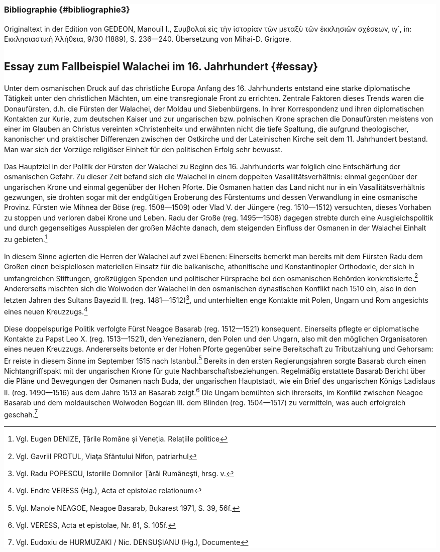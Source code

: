 ### Bibliographie {#bibliographie3}

Originaltext in der Edition von GEDEON, Manouil I., Συμβολαὶ εἰς τὴν
ἰστορίαν τῶν μεταξὺ τῶν ἐκκλησιῶν σχέσεων, ιγ΄, in: Εκκλησιαστικὴ
Ἀλήθεια, 9/30 (1889), S. 236—240. Übersetzung von Mihai-D. Grigore.

## Essay zum Fallbeispiel Walachei im 16. Jahrhundert {#essay}

Unter dem osmanischen Druck auf das christliche Europa Anfang des 16.
Jahrhunderts entstand eine starke diplomatische Tätigkeit unter den
christlichen Mächten, um eine transregionale Front zu errichten.
Zentrale Faktoren dieses Trends waren die Donaufürsten, d.h. die Fürsten
der Walachei, der Moldau und Siebenbürgens. In ihrer Korrespondenz und
ihren diplomatischen Kontakten zur Kurie, zum deutschen Kaiser und zur
ungarischen bzw. polnischen Krone sprachen die Donaufürsten meistens von
einer im Glauben an Christus vereinten »Christenheit« und erwähnten
nicht die tiefe Spaltung, die aufgrund theologischer, kanonischer und
praktischer Differenzen zwischen der Ostkirche und der Lateinischen
Kirche seit dem 11. Jahrhundert bestand. Man war sich der Vorzüge
religiöser Einheit für den politischen Erfolg sehr bewusst.

Das Hauptziel in der Politik der Fürsten der Walachei zu Beginn des 16.
Jahrhunderts war folglich eine Entschärfung der osmanischen Gefahr. Zu
dieser Zeit befand sich die Walachei in einem doppelten
Vasallitätsverhältnis: einmal gegenüber der ungarischen Krone und einmal
gegenüber der Hohen Pforte. Die Osmanen hatten das Land nicht nur in ein
Vasallitätsverhältnis gezwungen, sie drohten sogar mit der endgültigen
Eroberung des Fürstentums und dessen Verwandlung in eine osmanische
Provinz. Fürsten wie Mihnea der Böse (reg. 1508—1509) oder Vlad V. der
Jüngere (reg. 1510—1512) versuchten, dieses Vorhaben zu stoppen und
verloren dabei Krone und Leben. Radu der Große (reg. 1495—1508) dagegen
strebte durch eine Ausgleichspolitik und durch gegenseitiges Ausspielen
der großen Mächte danach, dem steigenden Einfluss der Osmanen in der
Walachei Einhalt zu gebieten.[^8]

In diesem Sinne agierten die Herren der Walachei auf zwei Ebenen:
Einerseits bemerkt man bereits mit dem Fürsten Radu dem Großen einen
beispiellosen materiellen Einsatz für die balkanische, athonitische und
Konstantinopler Orthodoxie, der sich in umfangreichen Stiftungen,
großzügigen Spenden und politischer Fürsprache bei den osmanischen
Behörden konkretisierte.[^9] Andererseits mischten sich die Woiwoden der
Walachei in den osmanischen dynastischen Konflikt nach 1510 ein, also in
den letzten Jahren des Sultans Bayezid II. (reg. 1481—1512)[^10], und
unterhielten enge Kontakte mit Polen, Ungarn und Rom angesichts eines
neuen Kreuzzugs.[^11]

Diese doppelspurige Politik verfolgte Fürst Neagoe Basarab (reg.
1512—1521) konsequent. Einerseits pflegte er diplomatische Kontakte zu
Papst Leo X. (reg. 1513—1521), den Venezianern, den Polen und den
Ungarn, also mit den möglichen Organisatoren eines neuen Kreuzzugs.
Andererseits betonte er der Hohen Pforte gegenüber seine Bereitschaft zu
Tributzahlung und Gehorsam: Er reiste in diesem Sinne im September 1515
nach Istanbul.[^12] Bereits in den ersten Regierungsjahren sorgte
Basarab durch einen Nichtangriffspakt mit der ungarischen Krone für gute
Nachbarschaftsbeziehungen. Regelmäßig erstattete Basarab Bericht über
die Pläne und Bewegungen der Osmanen nach Buda, der ungarischen
Hauptstadt, wie ein Brief des ungarischen Königs Ladislaus II. (reg.
1490—1516) aus dem Jahre 1513 an Basarab zeigt.[^13] Die Ungarn
bemühten sich ihrerseits, im Konflikt zwischen Neagoe Basarab und dem
moldauischen Woiwoden Bogdan III. dem Blinden (reg. 1504—1517) zu
vermitteln, was auch erfolgreich geschah.[^14]


[^1]: *Paschaluk* (*Eyalet*): Bezeichnung für »Provinz« innerhalb des
[^2]: *Filioque* (*qui ex Patre Filioque procedit*): »\[Der Heilige
[^3]: Papstprimat: vom lateinischen *primus* (der Erste) und *primatus*
[^4]: Ein Titel der Fürsten von der Walachei und der Moldau, welcher
[^5]: Opfer (gesäuert/ungesäuert): Eine andere Bezeichnung für die
[^6]: Salböl für kirchliche Weih- und Salbungsrituale.
[^7]: »\[Der Heilige Geist\], der aus dem Vater und dem Sohn
[^8]: Vgl. Eugen DENIZE, Țările Române și Veneția. Relațiile politice
[^9]: Vgl. Gavriil PROTUL, Viaţa Sfântului Nifon, patriarhul
[^10]: Vgl. Radu POPESCU, Istoriile Domnilor Ţărâi Rumâneşti, hrsg. v.
[^11]: Vgl. Endre VERESS (Hg.), Acta et epistolae relationum
[^12]: Vgl. Manole NEAGOE, Neagoe Basarab, Bukarest 1971, S. 39, 56f.
[^13]: Vgl. VERESS, Acta et epistolae, Nr. 81, S. 105f.
[^14]: Vgl. Eudoxiu de HURMUZAKI / Nic. DENSUȘIANU (Hg.), Documente
[^15]: Vgl. ebd., Nr. 224, S. 307—309; George LĂZĂRESCU / Nicolae
[^16]: Josef MATUZ, Das Osmanische Reich. Grundlinien seiner Geschichte,
[^17]: Vgl. Neagoe BASARAB, Învățăturile lui Neagoe Basarab către fiul
[^18]: Zur Gattung der Fürstenspiegel (*specula principum*) siehe
[^19]: Pavel CHIHAIA, Învăţăturile lui Neagoe Basarab, in: Luceafărul
[^20]: Petre P. PANAITESCU, Introducere, in: Ders. (Hg.), Cronicile
[^21]: Moses GASTER, Literatura populară română, Bukarest 1883, S. 35;
[^22]: Ioan DUMITRIU-SNAGOV, Monumenta Romaniae Vaticana, Rom 1996, S.
[^23]: ZAMFIRESCU, Problemele controversate, S. 162—164.
[^24]: Erschienen beim Verlag Minerva in Bukarest unter dem Titel
[^25]: MIHĂILĂ, Învăţăturile lui Neagoe Basarab.
[^26]: Vgl. Nicolae-Ș. TANAȘOCA, Din nou despre scrisoarea lui Manuil
[^27]: Zu ihm siehe Christos G. PATRINELIS, Οἱ Μεγάλοι Ῥήτορες Μανουὴλ
[^28]: TANAȘOCA, Din nou, S. 349—429. Die erste rumänische Übersetzung
[^29]: Vgl. Britta MÜLLER-SCHAUENBURG, Religiöse Erfahrung,
[^30]: Vgl. TANAȘOCA, Din nou, S. 386—401.
[^31]: Vgl. ebd., S. 386—394.
[^32]: Vgl. PODSKALSY, Griechische Theologie, Anm. 351, S. 87.
[^33]: Vgl. Demetrios BATHRELLOS, St. Symeon of Thessalonica and the
[^34]: Vgl. Tia M. KOLBABA, The Byzantine Lists. Errors of the Latins,
[^35]: Vgl. TANAȘOCA, Din nou, S. 370—378, insbesondere S. 376f.
